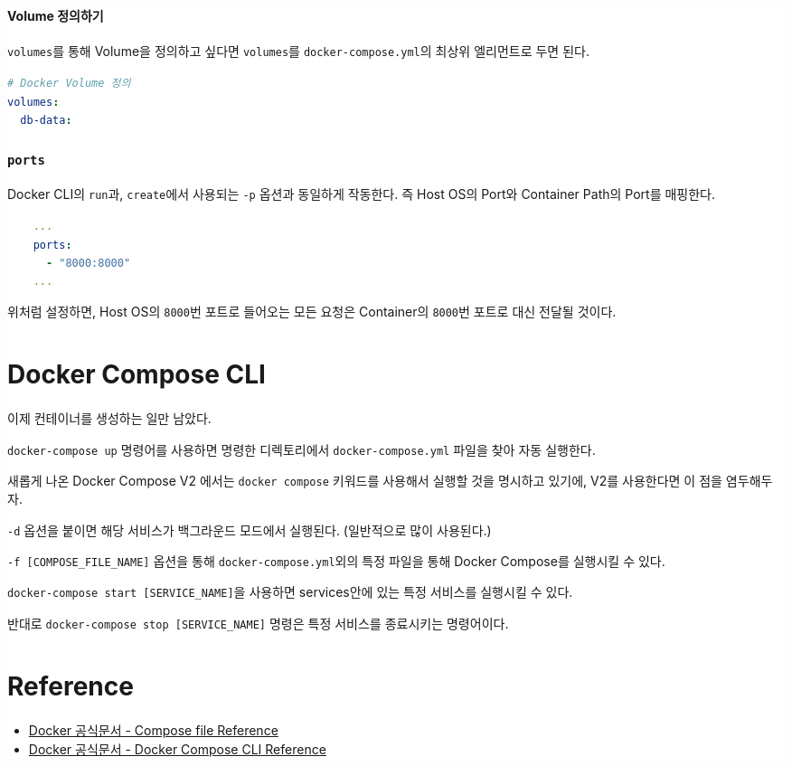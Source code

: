 #### Volume 정의하기
`volumes`를 통해 Volume을 정의하고 싶다면 `volumes`를 `docker-compose.yml`의 최상위 엘리먼트로 두면 된다.
```yaml
# Docker Volume 정의
volumes:
  db-data:
```

### `ports`
Docker CLI의 `run`과, `create`에서 사용되는 `-p` 옵션과 동일하게 작동한다.
즉 Host OS의 Port와 Container Path의 Port를 매핑한다.

```yaml 
    ...
    ports:
      - "8000:8000"
    ...
```

위처럼 설정하면, Host OS의 `8000`번 포트로 들어오는 모든 요청은 Container의 `8000`번 포트로 대신 전달될 것이다.

# Docker Compose CLI
이제 컨테이너를 생성하는 일만 남았다. 

`docker-compose up` 명령어를 사용하면 명령한 디렉토리에서 `docker-compose.yml` 파일을 찾아 자동 실행한다.

새롭게 나온 Docker Compose V2 에서는 `docker compose` 키워드를 사용해서 실행할 것을 명시하고 있기에, V2를 사용한다면 이 점을 염두해두자.

`-d` 옵션을 붙이면 해당 서비스가 백그라운드 모드에서 실행된다. (일반적으로 많이 사용된다.)

`-f [COMPOSE_FILE_NAME]` 옵션을 통해 `docker-compose.yml`외의 특정 파일을 통해 Docker Compose를 실행시킬 수 있다.

`docker-compose start [SERVICE_NAME]`을 사용하면 services안에 있는 특정 서비스를 실행시킬 수 있다.

반대로 `docker-compose stop [SERVICE_NAME]` 명령은 특정 서비스를 종료시키는 명령어이다.

# Reference
* [Docker 공식문서 - Compose file Reference](https://docs.docker.com/compose/compose-file/)
* [Docker 공식문서 - Docker Compose CLI Reference](https://docs.docker.com/compose/reference/)
